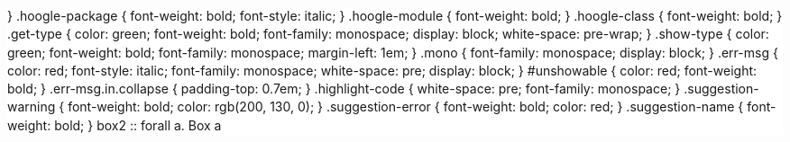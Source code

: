 }
.hoogle-package {
font-weight: bold;
font-style: italic;
}
.hoogle-module {
font-weight: bold;
}
.hoogle-class {
font-weight: bold;
}
.get-type {
color: green;
font-weight: bold;
font-family: monospace;
display: block;
white-space: pre-wrap;
}
.show-type {
color: green;
font-weight: bold;
font-family: monospace;
margin-left: 1em;
}
.mono {
font-family: monospace;
display: block;
}
.err-msg {
color: red;
font-style: italic;
font-family: monospace;
white-space: pre;
display: block;
}
#unshowable {
color: red;
font-weight: bold;
}
.err-msg.in.collapse {
padding-top: 0.7em;
}
.highlight-code {
white-space: pre;
font-family: monospace;
}
.suggestion-warning { 
font-weight: bold;
color: rgb(200, 130, 0);
}
.suggestion-error { 
font-weight: bold;
color: red;
}
.suggestion-name {
font-weight: bold;
}
</style><span class='get-type'>box2 :: forall a. Box a</span>

